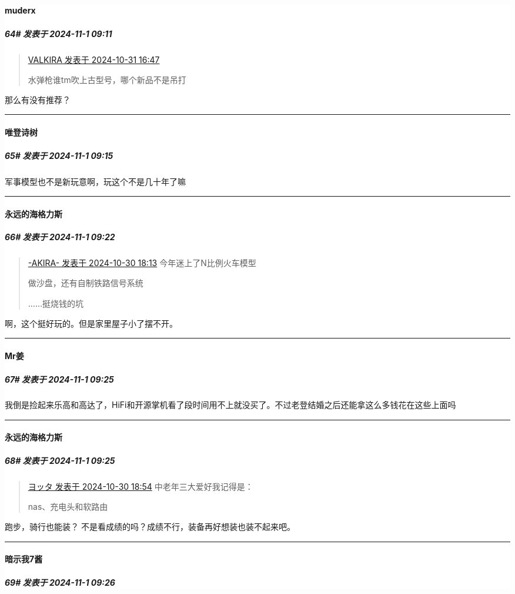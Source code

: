 ####  muderx  
##### 64#       发表于 2024-11-1 09:11

<blockquote><a href="httphttps://bbs.saraba1st.com/2b/forum.php?mod=redirect&amp;goto=findpost&amp;pid=66587348&amp;ptid=2205064" target="_blank">VALKIRA 发表于 2024-10-31 16:47</a>

水弹枪谁tm吹上古型号，哪个新品不是吊打</blockquote>
那么有没有推荐？

*****

####  唯登诗树  
##### 65#       发表于 2024-11-1 09:15

军事模型也不是新玩意啊，玩这个不是几十年了嘛

*****

####  永远的海格力斯  
##### 66#       发表于 2024-11-1 09:22

<blockquote><a href="httphttps://bbs.saraba1st.com/2b/forum.php?mod=redirect&amp;goto=findpost&amp;pid=66579501&amp;ptid=2205064" target="_blank">-AKIRA- 发表于 2024-10-30 18:13</a>
今年迷上了N比例火车模型

做沙盘，还有自制铁路信号系统

……挺烧钱的坑</blockquote>
啊，这个挺好玩的。但是家里屋子小了摆不开。

*****

####  Mr姜  
##### 67#       发表于 2024-11-1 09:25

我倒是捡起来乐高和高达了，HiFi和开源掌机看了段时间用不上就没买了。不过老登结婚之后还能拿这么多钱花在这些上面吗

*****

####  永远的海格力斯  
##### 68#       发表于 2024-11-1 09:25

<blockquote><a href="httphttps://bbs.saraba1st.com/2b/forum.php?mod=redirect&amp;goto=findpost&amp;pid=66579820&amp;ptid=2205064" target="_blank">ヨッタ 发表于 2024-10-30 18:54</a>
中老年三大爱好我记得是：

nas、充电头和软路由</blockquote>
跑步，骑行也能装？
不是看成绩的吗？成绩不行，装备再好想装也装不起来吧。

*****

####  暗示我7酱  
##### 69#       发表于 2024-11-1 09:26

